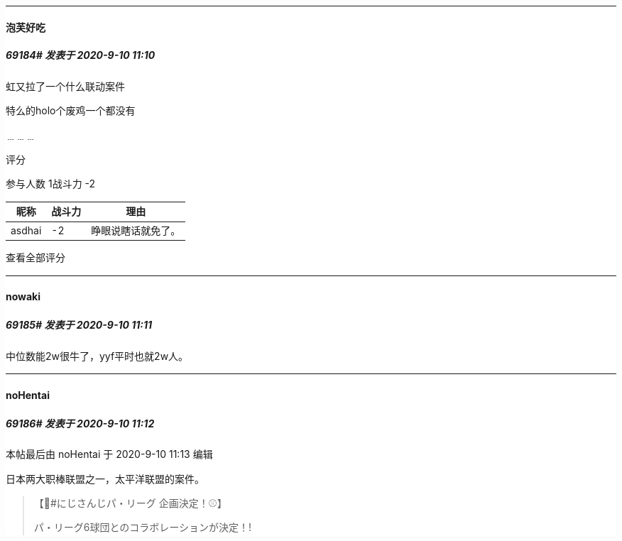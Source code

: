 



-----

####  泡芙好吃  
##### 69184#       发表于 2020-9-10 11:10




虹又拉了一个什么联动案件

特么的holo个废鸡一个都没有



﹍﹍﹍

评分





 参与人数 1战斗力 -2

|昵称|战斗力|理由|
|----|---|---|
| asdhai|-2|睁眼说瞎话就免了。|



查看全部评分






-----

####  nowaki  
##### 69185#       发表于 2020-9-10 11:11




中位数能2w很牛了，yyf平时也就2w人。







-----

####  noHentai  
##### 69186#       发表于 2020-9-10 11:12



 本帖最后由 noHentai 于 2020-9-10 11:13 编辑 

日本两大职棒联盟之一，太平洋联盟的案件。<blockquote>【🎉#にじさんじパ・リーグ 企画決定！⚾】

パ・リーグ6球団とのコラボレーションが決定！!
